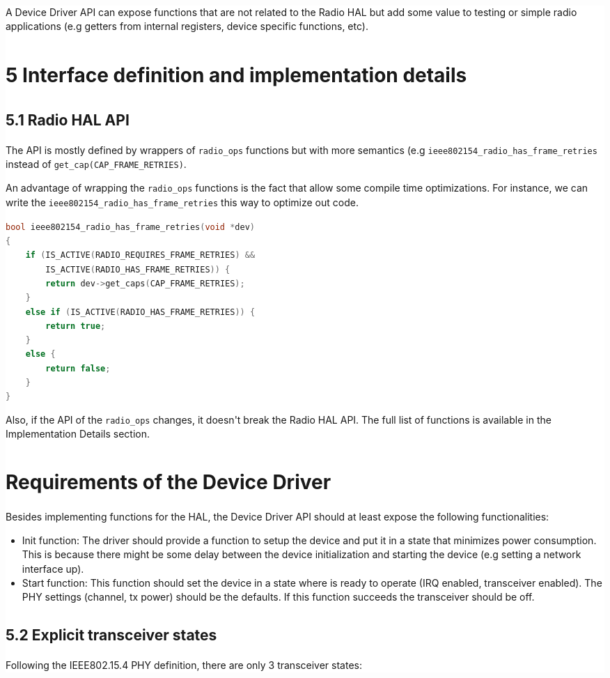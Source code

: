 A Device Driver API can expose functions that are not related to the Radio HAL
but add some value to testing or simple radio applications (e.g getters from
internal registers, device specific functions, etc).

# 5 Interface definition and implementation details
## 5.1 Radio HAL API

The API is mostly defined by wrappers of `radio_ops` functions but with
more semantics (e.g `ieee802154_radio_has_frame_retries` instead of
`get_cap(CAP_FRAME_RETRIES)`.

An advantage of wrapping the `radio_ops` functions is the fact that allow
some compile time optimizations.
For instance, we can write the `ieee802154_radio_has_frame_retries` this way to
optimize out code.

```c
bool ieee802154_radio_has_frame_retries(void *dev)
{
    if (IS_ACTIVE(RADIO_REQUIRES_FRAME_RETRIES) &&
        IS_ACTIVE(RADIO_HAS_FRAME_RETRIES)) {
        return dev->get_caps(CAP_FRAME_RETRIES);
    }
    else if (IS_ACTIVE(RADIO_HAS_FRAME_RETRIES)) {
        return true;
    }
    else {
        return false;
    }
}
```
Also, if the API of the `radio_ops` changes, it doesn't break the Radio HAL API.
The full list of functions is available in the Implementation Details section.

# Requirements of the Device Driver
Besides implementing functions for the HAL, the Device Driver API should
 at least expose the following functionalities:
- Init function: The driver should provide a function to setup the device
  and put it in a state that minimizes power consumption. This is because there
  might be some delay between the device initialization and starting the
  device (e.g setting a network interface up). 
- Start function: This function should set the device in a state where is ready
  to operate (IRQ enabled, transceiver enabled). The PHY settings (channel,
  tx power) should be the defaults. If this function succeeds the transceiver
  should be off.


## 5.2 Explicit transceiver states
Following the IEEE802.15.4 PHY definition, there are only 3 transceiver states:

